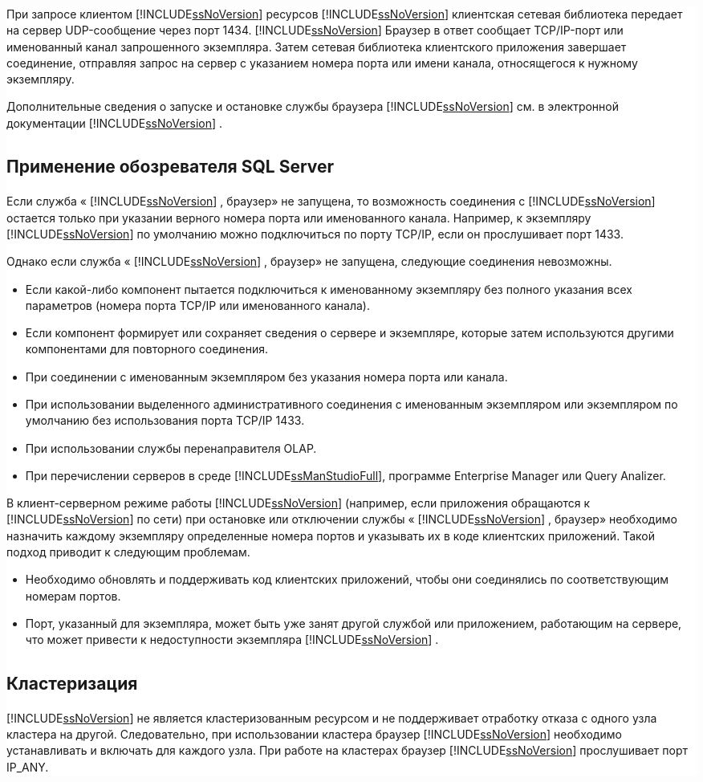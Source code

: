  При запросе клиентом [!INCLUDE[ssNoVersion](../../includes/ssnoversion-md.md)] ресурсов [!INCLUDE[ssNoVersion](../../includes/ssnoversion-md.md)] клиентская сетевая библиотека передает на сервер UDP-сообщение через порт 1434. [!INCLUDE[ssNoVersion](../../includes/ssnoversion-md.md)] Браузер в ответ сообщает TCP/IP-порт или именованный канал запрошенного экземпляра. Затем сетевая библиотека клиентского приложения завершает соединение, отправляя запрос на сервер с указанием номера порта или имени канала, относящегося к нужному экземпляру.  
  
 Дополнительные сведения о запуске и остановке службы браузера [!INCLUDE[ssNoVersion](../../includes/ssnoversion-md.md)] см. в электронной документации [!INCLUDE[ssNoVersion](../../includes/ssnoversion-md.md)] .  
  
## <a name="using-sql-server-browser"></a>Применение обозревателя SQL Server  
 Если служба « [!INCLUDE[ssNoVersion](../../includes/ssnoversion-md.md)] , браузер» не запущена, то возможность соединения с [!INCLUDE[ssNoVersion](../../includes/ssnoversion-md.md)] остается только при указании верного номера порта или именованного канала. Например, к экземпляру [!INCLUDE[ssNoVersion](../../includes/ssnoversion-md.md)] по умолчанию можно подключиться по порту TCP/IP, если он прослушивает порт 1433.  
  
 Однако если служба « [!INCLUDE[ssNoVersion](../../includes/ssnoversion-md.md)] , браузер» не запущена, следующие соединения невозможны.  
  
-   Если какой-либо компонент пытается подключиться к именованному экземпляру без полного указания всех параметров (номера порта TCP/IP или именованного канала).  
  
-   Если компонент формирует или сохраняет сведения о сервере и экземпляре, которые затем используются другими компонентами для повторного соединения.  
  
-   При соединении с именованным экземпляром без указания номера порта или канала.  
  
-   При использовании выделенного административного соединения с именованным экземпляром или экземпляром по умолчанию без использования порта TCP/IP 1433.  
  
-   При использовании службы перенаправителя OLAP.  
  
-   При перечислении серверов в среде [!INCLUDE[ssManStudioFull](../../includes/ssmanstudiofull-md.md)], программе Enterprise Manager или Query Analizer.  
  
 В клиент-серверном режиме работы [!INCLUDE[ssNoVersion](../../includes/ssnoversion-md.md)] (например, если приложения обращаются к [!INCLUDE[ssNoVersion](../../includes/ssnoversion-md.md)] по сети) при остановке или отключении службы « [!INCLUDE[ssNoVersion](../../includes/ssnoversion-md.md)] , браузер» необходимо назначить каждому экземпляру определенные номера портов и указывать их в коде клиентских приложений. Такой подход приводит к следующим проблемам.  
  
-   Необходимо обновлять и поддерживать код клиентских приложений, чтобы они соединялись по соответствующим номерам портов.  
  
-   Порт, указанный для экземпляра, может быть уже занят другой службой или приложением, работающим на сервере, что может привести к недоступности экземпляра [!INCLUDE[ssNoVersion](../../includes/ssnoversion-md.md)] .  
  
## <a name="clustering"></a>Кластеризация  
 [!INCLUDE[ssNoVersion](../../includes/ssnoversion-md.md)] не является кластеризованным ресурсом и не поддерживает отработку отказа с одного узла кластера на другой. Следовательно, при использовании кластера браузер [!INCLUDE[ssNoVersion](../../includes/ssnoversion-md.md)] необходимо устанавливать и включать для каждого узла. При работе на кластерах браузер [!INCLUDE[ssNoVersion](../../includes/ssnoversion-md.md)] прослушивает порт IP_ANY.  
  